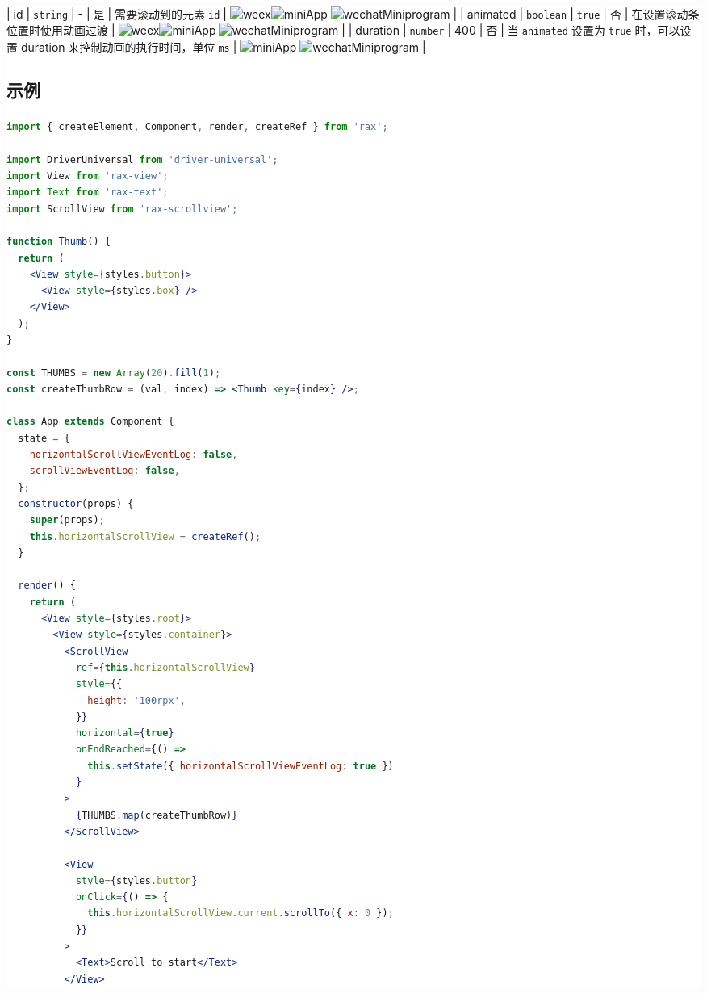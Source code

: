 | id | `string` | - | 是 | 需要滚动到的元素 `id` | <img alt="weex" src="https://gw.alicdn.com/tfs/TB1jM0ebMaH3KVjSZFjXXcFWpXa-200-200.svg" width="25px" height="25px" /><img alt="miniApp" src="https://gw.alicdn.com/tfs/TB1bBpmbRCw3KVjSZFuXXcAOpXa-200-200.svg" width="25px" height="25px" /> <img alt="wechatMiniprogram" src="https://img.alicdn.com/tfs/TB1slcYdxv1gK0jSZFFXXb0sXXa-200-200.svg" width="25px" height="25px"> |
| animated | `boolean` | `true` | 否 | 在设置滚动条位置时使用动画过渡 | <img alt="weex" src="https://gw.alicdn.com/tfs/TB1jM0ebMaH3KVjSZFjXXcFWpXa-200-200.svg" width="25px" height="25px" /><img alt="miniApp" src="https://gw.alicdn.com/tfs/TB1bBpmbRCw3KVjSZFuXXcAOpXa-200-200.svg" width="25px" height="25px" /> <img alt="wechatMiniprogram" src="https://img.alicdn.com/tfs/TB1slcYdxv1gK0jSZFFXXb0sXXa-200-200.svg" width="25px" height="25px"> |
| duration | `number` | 400 | 否 | 当 `animated` 设置为 `true` 时，可以设置 duration 来控制动画的执行时间，单位 `ms` | <img alt="miniApp" src="https://gw.alicdn.com/tfs/TB1bBpmbRCw3KVjSZFuXXcAOpXa-200-200.svg" width="25px" height="25px" /> <img alt="wechatMiniprogram" src="https://img.alicdn.com/tfs/TB1slcYdxv1gK0jSZFFXXb0sXXa-200-200.svg" width="25px" height="25px"> |

## 示例

```jsx
import { createElement, Component, render, createRef } from 'rax';

import DriverUniversal from 'driver-universal';
import View from 'rax-view';
import Text from 'rax-text';
import ScrollView from 'rax-scrollview';

function Thumb() {
  return (
    <View style={styles.button}>
      <View style={styles.box} />
    </View>
  );
}

const THUMBS = new Array(20).fill(1);
const createThumbRow = (val, index) => <Thumb key={index} />;

class App extends Component {
  state = {
    horizontalScrollViewEventLog: false,
    scrollViewEventLog: false,
  };
  constructor(props) {
    super(props);
    this.horizontalScrollView = createRef();
  }

  render() {
    return (
      <View style={styles.root}>
        <View style={styles.container}>
          <ScrollView
            ref={this.horizontalScrollView}
            style={{
              height: '100rpx',
            }}
            horizontal={true}
            onEndReached={() =>
              this.setState({ horizontalScrollViewEventLog: true })
            }
          >
            {THUMBS.map(createThumbRow)}
          </ScrollView>

          <View
            style={styles.button}
            onClick={() => {
              this.horizontalScrollView.current.scrollTo({ x: 0 });
            }}
          >
            <Text>Scroll to start</Text>
          </View>

```